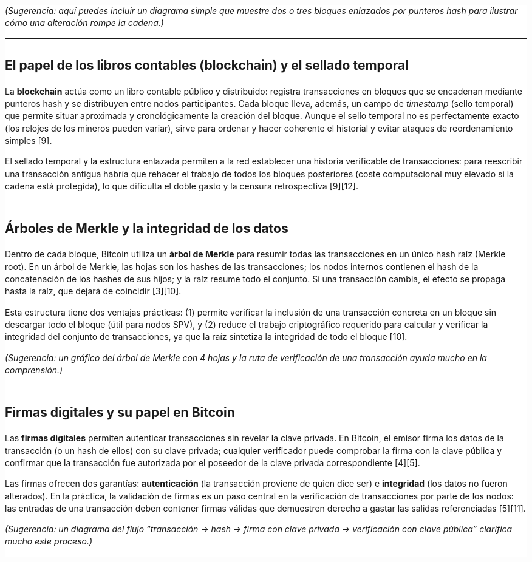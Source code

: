 *(Sugerencia: aquí puedes incluir un diagrama simple que muestre dos o tres bloques enlazados por punteros hash para ilustrar cómo una alteración rompe la cadena.)*

---

## El papel de los libros contables (blockchain) y el sellado temporal

La **blockchain** actúa como un libro contable público y distribuido: registra transacciones en bloques que se encadenan mediante punteros hash y se distribuyen entre nodos participantes. Cada bloque lleva, además, un campo de *timestamp* (sello temporal) que permite situar aproximada y cronológicamente la creación del bloque. Aunque el sello temporal no es perfectamente exacto (los relojes de los mineros pueden variar), sirve para ordenar y hacer coherente el historial y evitar ataques de reordenamiento simples [9].

El sellado temporal y la estructura enlazada permiten a la red establecer una historia verificable de transacciones: para reescribir una transacción antigua habría que rehacer el trabajo de todos los bloques posteriores (coste computacional muy elevado si la cadena está protegida), lo que dificulta el doble gasto y la censura retrospectiva [9][12].

---

## Árboles de Merkle y la integridad de los datos

Dentro de cada bloque, Bitcoin utiliza un **árbol de Merkle** para resumir todas las transacciones en un único hash raíz (Merkle root). En un árbol de Merkle, las hojas son los hashes de las transacciones; los nodos internos contienen el hash de la concatenación de los hashes de sus hijos; y la raíz resume todo el conjunto. Si una transacción cambia, el efecto se propaga hasta la raíz, que dejará de coincidir [3][10].

Esta estructura tiene dos ventajas prácticas: (1) permite verificar la inclusión de una transacción concreta en un bloque sin descargar todo el bloque (útil para nodos SPV), y (2) reduce el trabajo criptográfico requerido para calcular y verificar la integridad del conjunto de transacciones, ya que la raíz sintetiza la integridad de todo el bloque [10].

*(Sugerencia: un gráfico del árbol de Merkle con 4 hojas y la ruta de verificación de una transacción ayuda mucho en la comprensión.)*

---

## Firmas digitales y su papel en Bitcoin

Las **firmas digitales** permiten autenticar transacciones sin revelar la clave privada. En Bitcoin, el emisor firma los datos de la transacción (o un hash de ellos) con su clave privada; cualquier verificador puede comprobar la firma con la clave pública y confirmar que la transacción fue autorizada por el poseedor de la clave privada correspondiente [4][5].

Las firmas ofrecen dos garantías: **autenticación** (la transacción proviene de quien dice ser) e **integridad** (los datos no fueron alterados). En la práctica, la validación de firmas es un paso central en la verificación de transacciones por parte de los nodos: las entradas de una transacción deben contener firmas válidas que demuestren derecho a gastar las salidas referenciadas [5][11].

*(Sugerencia: un diagrama del flujo “transacción → hash → firma con clave privada → verificación con clave pública” clarifica mucho este proceso.)*

---